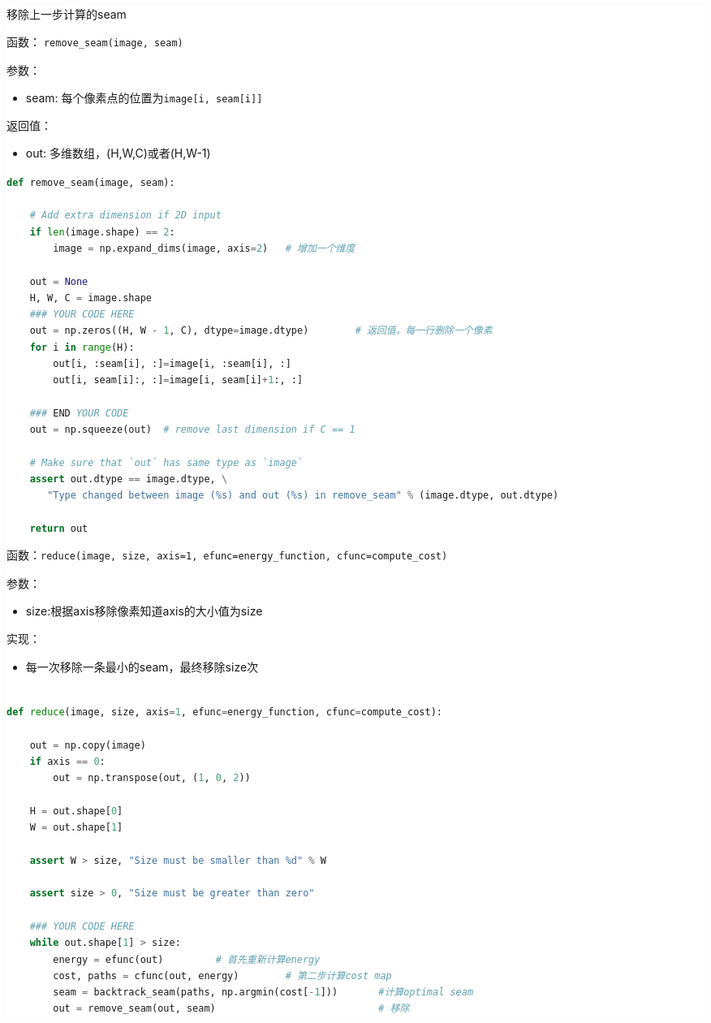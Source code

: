 移除上一步计算的seam

函数： `remove_seam(image, seam)`

参数：
- seam: 每个像素点的位置为`image[i, seam[i]]`


返回值：
- out: 多维数组，(H,W,C)或者(H,W-1)

```python
def remove_seam(image, seam):

    # Add extra dimension if 2D input
    if len(image.shape) == 2:
        image = np.expand_dims(image, axis=2)   # 增加一个维度

    out = None
    H, W, C = image.shape
    ### YOUR CODE HERE
    out = np.zeros((H, W - 1, C), dtype=image.dtype)        # 返回值，每一行删除一个像素
    for i in range(H):
        out[i, :seam[i], :]=image[i, :seam[i], :]
        out[i, seam[i]:, :]=image[i, seam[i]+1:, :]

    ### END YOUR CODE
    out = np.squeeze(out)  # remove last dimension if C == 1

    # Make sure that `out` has same type as `image`
    assert out.dtype == image.dtype, \
       "Type changed between image (%s) and out (%s) in remove_seam" % (image.dtype, out.dtype)

    return out


```


函数：`reduce(image, size, axis=1, efunc=energy_function, cfunc=compute_cost)`

参数：
- size:根据axis移除像素知道axis的大小值为size

实现：
- 每一次移除一条最小的seam，最终移除size次


```python

def reduce(image, size, axis=1, efunc=energy_function, cfunc=compute_cost):

    out = np.copy(image)
    if axis == 0:
        out = np.transpose(out, (1, 0, 2))

    H = out.shape[0]
    W = out.shape[1]

    assert W > size, "Size must be smaller than %d" % W

    assert size > 0, "Size must be greater than zero"

    ### YOUR CODE HERE
    while out.shape[1] > size:
        energy = efunc(out)         # 首先重新计算energy
        cost, paths = cfunc(out, energy)        # 第二步计算cost map
        seam = backtrack_seam(paths, np.argmin(cost[-1]))       #计算optimal seam
        out = remove_seam(out, seam)                            # 移除
```